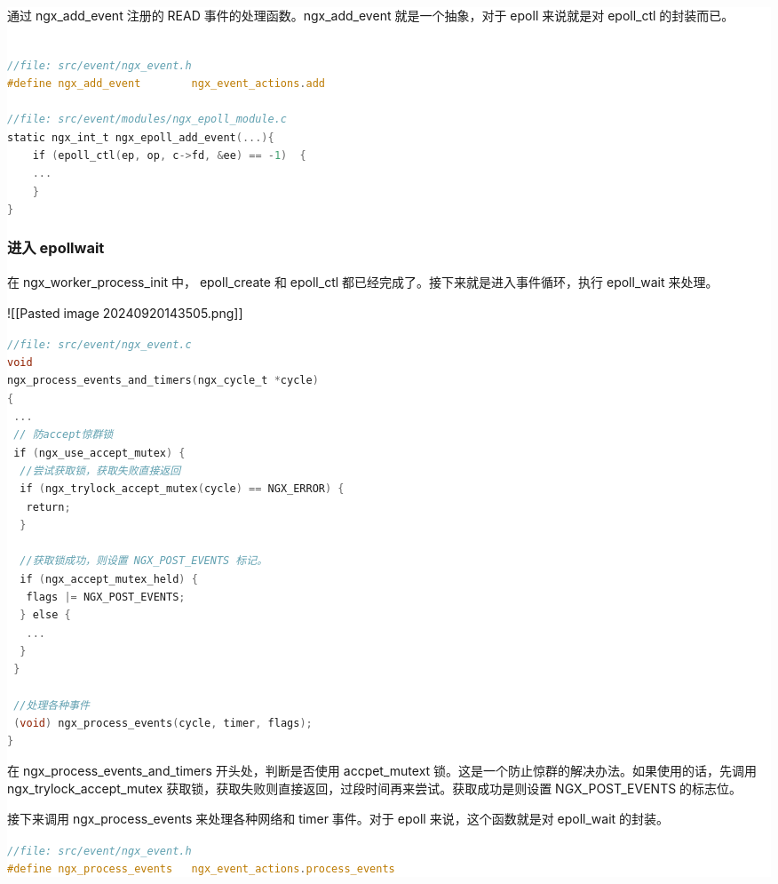 通过 ngx_add_event 注册的 READ 事件的处理函数。ngx_add_event 就是一个抽象，对于 epoll 来说就是对 epoll_ctl 的封装而已。

```c

//file: src/event/ngx_event.h
#define ngx_add_event        ngx_event_actions.add

//file: src/event/modules/ngx_epoll_module.c
static ngx_int_t ngx_epoll_add_event(...){ 
	if (epoll_ctl(ep, op, c->fd, &ee) == -1)  {
	...
	}
}
```

### 进入 epollwait

在 ngx_worker_process_init 中， epoll_create 和 epoll_ctl 都已经完成了。接下来就是进入事件循环，执行 epoll_wait 来处理。

![[Pasted image 20240920143505.png]]

```c
//file: src/event/ngx_event.c  
void  
ngx_process_events_and_timers(ngx_cycle_t *cycle)  
{  
 ...  
 // 防accept惊群锁  
 if (ngx_use_accept_mutex) {  
  //尝试获取锁，获取失败直接返回  
  if (ngx_trylock_accept_mutex(cycle) == NGX_ERROR) {  
   return;  
  }  
  
  //获取锁成功，则设置 NGX_POST_EVENTS 标记。  
  if (ngx_accept_mutex_held) {  
   flags |= NGX_POST_EVENTS;  
  } else {  
   ...  
  }  
 }  
  
 //处理各种事件  
 (void) ngx_process_events(cycle, timer, flags);  
}
```

在 ngx_process_events_and_timers 开头处，判断是否使用 accpet_mutext 锁。这是一个防止惊群的解决办法。如果使用的话，先调用 ngx_trylock_accept_mutex 获取锁，获取失败则直接返回，过段时间再来尝试。获取成功是则设置 NGX_POST_EVENTS 的标志位。

接下来调用 ngx_process_events 来处理各种网络和 timer 事件。对于 epoll 来说，这个函数就是对 epoll_wait 的封装。

```c
//file: src/event/ngx_event.h  
#define ngx_process_events   ngx_event_actions.process_events
```
